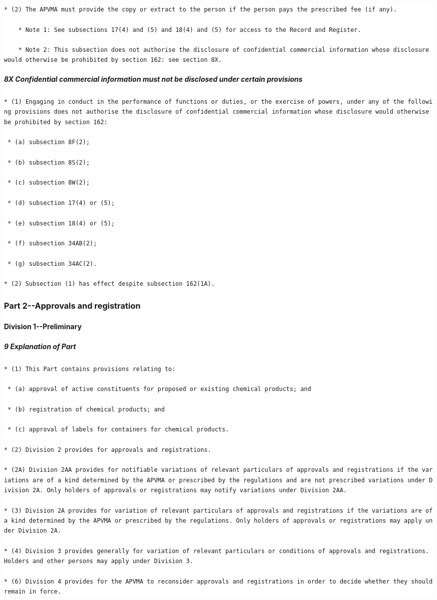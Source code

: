     * (2) The APVMA must provide the copy or extract to the person if the person pays the prescribed fee (if any).

        * Note 1: See subsections 17(4) and (5) and 18(4) and (5) for access to the Record and Register.

        * Note 2: This subsection does not authorise the disclosure of confidential commercial information whose disclosure would otherwise be prohibited by section 162: see section 8X.

##### 8X  Confidential commercial information must not be disclosed under certain provisions

    * (1) Engaging in conduct in the performance of functions or duties, or the exercise of powers, under any of the following provisions does not authorise the disclosure of confidential commercial information whose disclosure would otherwise be prohibited by section 162:

     * (a) subsection 8F(2);

     * (b) subsection 8S(2);

     * (c) subsection 8W(2);

     * (d) subsection 17(4) or (5);

     * (e) subsection 18(4) or (5);

     * (f) subsection 34AB(2);

     * (g) subsection 34AC(2).

    * (2) Subsection (1) has effect despite subsection 162(1A).

### Part 2--Approvals and registration

#### Division 1--Preliminary

##### 9  Explanation of Part

    * (1) This Part contains provisions relating to:

     * (a) approval of active constituents for proposed or existing chemical products; and

     * (b) registration of chemical products; and

     * (c) approval of labels for containers for chemical products.

    * (2) Division 2 provides for approvals and registrations.

    * (2A) Division 2AA provides for notifiable variations of relevant particulars of approvals and registrations if the variations are of a kind determined by the APVMA or prescribed by the regulations and are not prescribed variations under Division 2A. Only holders of approvals or registrations may notify variations under Division 2AA.

    * (3) Division 2A provides for variation of relevant particulars of approvals and registrations if the variations are of a kind determined by the APVMA or prescribed by the regulations. Only holders of approvals or registrations may apply under Division 2A.

    * (4) Division 3 provides generally for variation of relevant particulars or conditions of approvals and registrations. Holders and other persons may apply under Division 3.

    * (6) Division 4 provides for the APVMA to reconsider approvals and registrations in order to decide whether they should remain in force.
